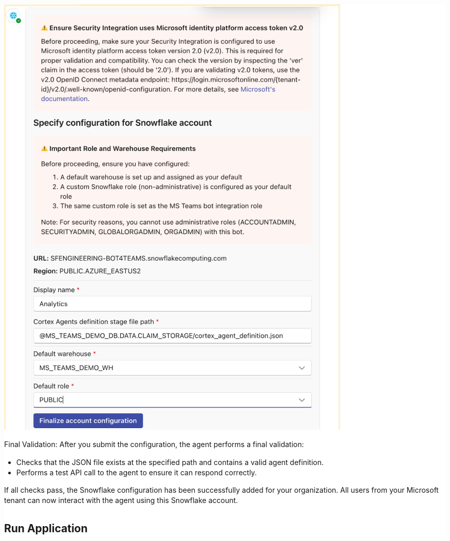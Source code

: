 ![](assets/adminmapping.png)

Final Validation: After you submit the configuration, the agent performs a final validation:
- Checks that the JSON file exists at the specified path and contains a valid agent definition.
- Performs a test API call to the agent to ensure it can respond correctly.

If all checks pass, the Snowflake configuration has been successfully added for your organization. All users from your Microsoft tenant can now interact with the agent using this Snowflake account.


## Run Application
